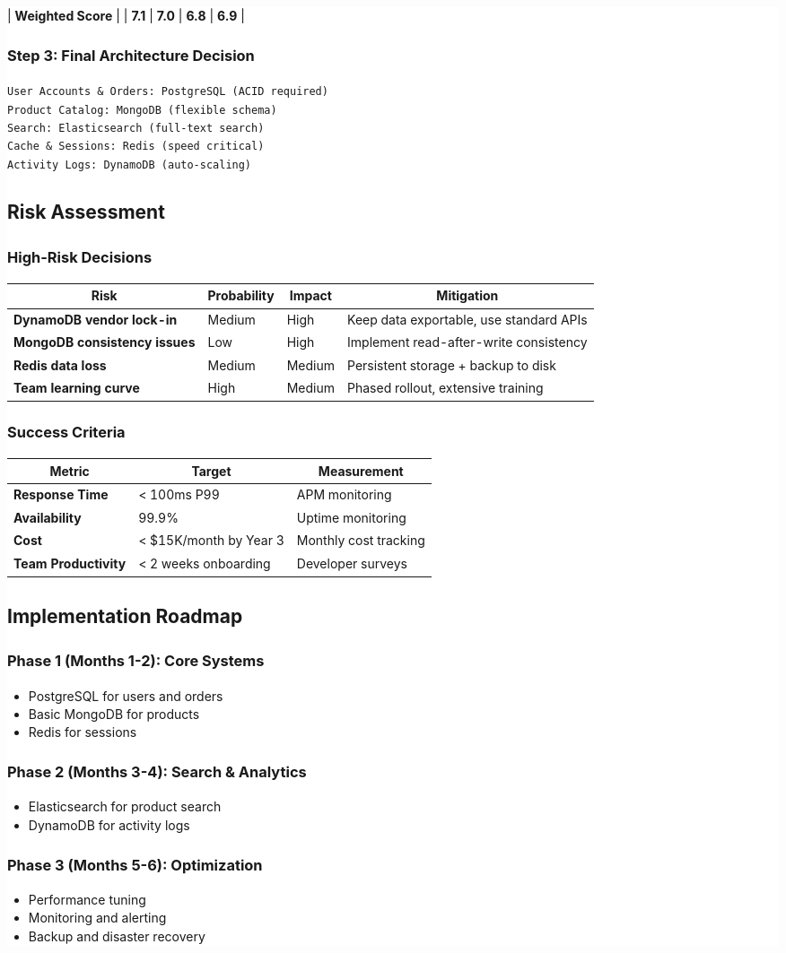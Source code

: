 | **Weighted Score** | | **7.1** | **7.0** | **6.8** | **6.9** |

### Step 3: Final Architecture Decision
```
User Accounts & Orders: PostgreSQL (ACID required)
Product Catalog: MongoDB (flexible schema)
Search: Elasticsearch (full-text search)
Cache & Sessions: Redis (speed critical)
Activity Logs: DynamoDB (auto-scaling)
```

## Risk Assessment

### High-Risk Decisions
| Risk | Probability | Impact | Mitigation |
|------|-------------|--------|------------|
| **DynamoDB vendor lock-in** | Medium | High | Keep data exportable, use standard APIs |
| **MongoDB consistency issues** | Low | High | Implement read-after-write consistency |
| **Redis data loss** | Medium | Medium | Persistent storage + backup to disk |
| **Team learning curve** | High | Medium | Phased rollout, extensive training |

### Success Criteria
| Metric | Target | Measurement |
|--------|--------|-------------|
| **Response Time** | < 100ms P99 | APM monitoring |
| **Availability** | 99.9% | Uptime monitoring |
| **Cost** | < $15K/month by Year 3 | Monthly cost tracking |
| **Team Productivity** | < 2 weeks onboarding | Developer surveys |

## Implementation Roadmap

### Phase 1 (Months 1-2): Core Systems
- PostgreSQL for users and orders
- Basic MongoDB for products
- Redis for sessions

### Phase 2 (Months 3-4): Search & Analytics
- Elasticsearch for product search
- DynamoDB for activity logs

### Phase 3 (Months 5-6): Optimization
- Performance tuning
- Monitoring and alerting
- Backup and disaster recovery
